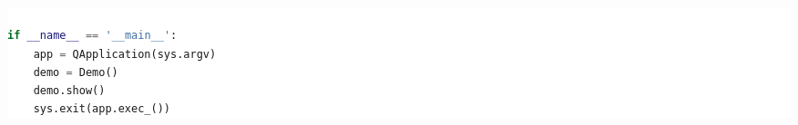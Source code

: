 ```python

if __name__ == '__main__':
    app = QApplication(sys.argv)
    demo = Demo()
    demo.show()
    sys.exit(app.exec_())
```




